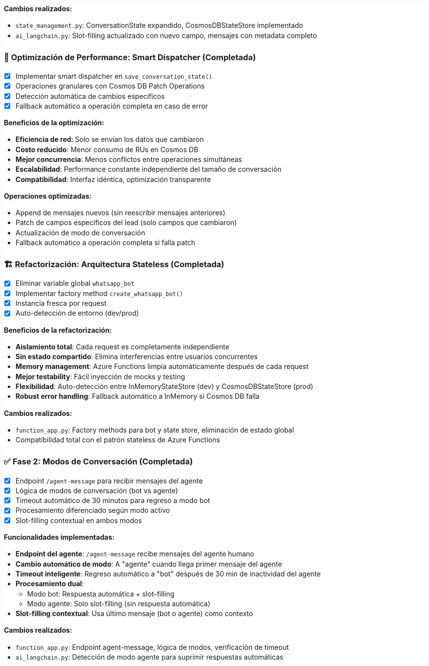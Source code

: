 **Cambios realizados:**
- `state_management.py`: ConversationState expandido, CosmosDBStateStore implementado
- `ai_langchain.py`: Slot-filling actualizado con nuevo campo, mensajes con metadata completo

### 🚀 Optimización de Performance: Smart Dispatcher (Completada)
- [x] Implementar smart dispatcher en `save_conversation_state()`
- [x] Operaciones granulares con Cosmos DB Patch Operations
- [x] Detección automática de cambios específicos
- [x] Fallback automático a operación completa en caso de error

**Beneficios de la optimización:**
- **Eficiencia de red**: Solo se envían los datos que cambiaron
- **Costo reducido**: Menor consumo de RUs en Cosmos DB
- **Mejor concurrencia**: Menos conflictos entre operaciones simultáneas
- **Escalabilidad**: Performance constante independiente del tamaño de conversación
- **Compatibilidad**: Interfaz idéntica, optimización transparente

**Operaciones optimizadas:**
- Append de mensajes nuevos (sin reescribir mensajes anteriores)
- Patch de campos específicos del lead (solo campos que cambiaron)
- Actualización de modo de conversación
- Fallback automático a operación completa si falla patch

### 🏗️ Refactorización: Arquitectura Stateless (Completada)
- [x] Eliminar variable global `whatsapp_bot`
- [x] Implementar factory method `create_whatsapp_bot()`
- [x] Instancia fresca por request
- [x] Auto-detección de entorno (dev/prod)

**Beneficios de la refactorización:**
- **Aislamiento total**: Cada request es completamente independiente
- **Sin estado compartido**: Elimina interferencias entre usuarios concurrentes
- **Memory management**: Azure Functions limpia automáticamente después de cada request
- **Mejor testability**: Fácil inyección de mocks y testing
- **Flexibilidad**: Auto-detección entre InMemoryStateStore (dev) y CosmosDBStateStore (prod)
- **Robust error handling**: Fallback automático a InMemory si Cosmos DB falla

**Cambios realizados:**
- `function_app.py`: Factory methods para bot y state store, eliminación de estado global
- Compatibilidad total con el patrón stateless de Azure Functions

### ✅ Fase 2: Modos de Conversación (Completada)
- [x] Endpoint `/agent-message` para recibir mensajes del agente
- [x] Lógica de modos de conversación (bot vs agente)
- [x] Timeout automático de 30 minutos para regreso a modo bot
- [x] Procesamiento diferenciado según modo activo
- [x] Slot-filling contextual en ambos modos

**Funcionalidades implementadas:**
- **Endpoint del agente**: `/agent-message` recibe mensajes del agente humano
- **Cambio automático de modo**: A "agente" cuando llega primer mensaje del agente
- **Timeout inteligente**: Regreso automático a "bot" después de 30 min de inactividad del agente
- **Procesamiento dual**:
  - Modo bot: Respuesta automática + slot-filling
  - Modo agente: Solo slot-filling (sin respuesta automática)
- **Slot-filling contextual**: Usa último mensaje (bot o agente) como contexto

**Cambios realizados:**
- `function_app.py`: Endpoint agent-message, lógica de modos, verificación de timeout
- `ai_langchain.py`: Detección de modo agente para suprimir respuestas automáticas
